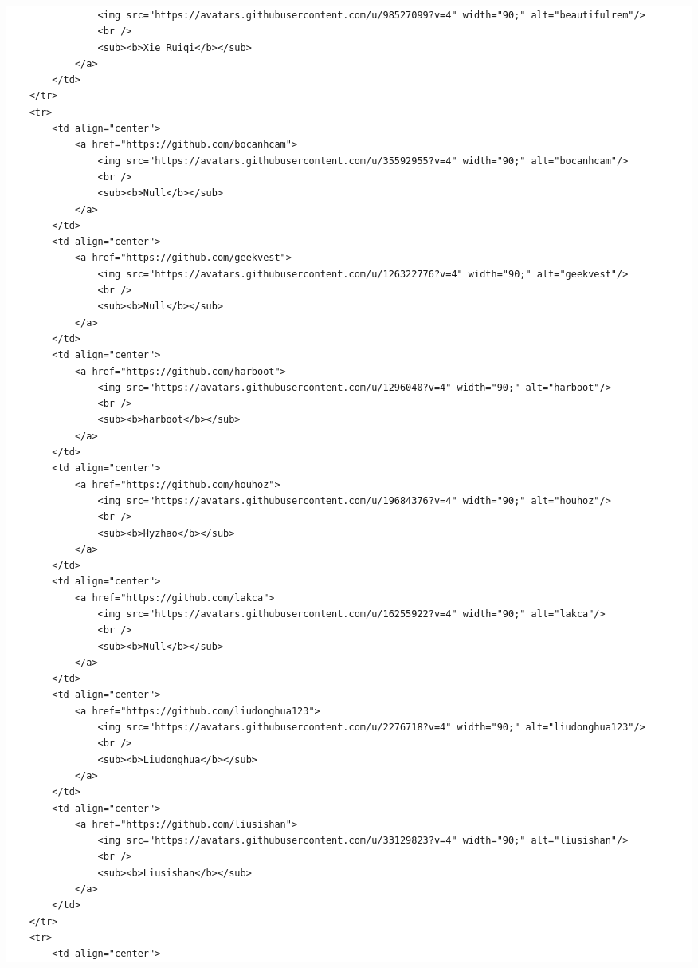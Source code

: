                     <img src="https://avatars.githubusercontent.com/u/98527099?v=4" width="90;" alt="beautifulrem"/>
                    <br />
                    <sub><b>Xie Ruiqi</b></sub>
                </a>
            </td>
		</tr>
		<tr>
            <td align="center">
                <a href="https://github.com/bocanhcam">
                    <img src="https://avatars.githubusercontent.com/u/35592955?v=4" width="90;" alt="bocanhcam"/>
                    <br />
                    <sub><b>Null</b></sub>
                </a>
            </td>
            <td align="center">
                <a href="https://github.com/geekvest">
                    <img src="https://avatars.githubusercontent.com/u/126322776?v=4" width="90;" alt="geekvest"/>
                    <br />
                    <sub><b>Null</b></sub>
                </a>
            </td>
            <td align="center">
                <a href="https://github.com/harboot">
                    <img src="https://avatars.githubusercontent.com/u/1296040?v=4" width="90;" alt="harboot"/>
                    <br />
                    <sub><b>harboot</b></sub>
                </a>
            </td>
            <td align="center">
                <a href="https://github.com/houhoz">
                    <img src="https://avatars.githubusercontent.com/u/19684376?v=4" width="90;" alt="houhoz"/>
                    <br />
                    <sub><b>Hyzhao</b></sub>
                </a>
            </td>
            <td align="center">
                <a href="https://github.com/lakca">
                    <img src="https://avatars.githubusercontent.com/u/16255922?v=4" width="90;" alt="lakca"/>
                    <br />
                    <sub><b>Null</b></sub>
                </a>
            </td>
            <td align="center">
                <a href="https://github.com/liudonghua123">
                    <img src="https://avatars.githubusercontent.com/u/2276718?v=4" width="90;" alt="liudonghua123"/>
                    <br />
                    <sub><b>Liudonghua</b></sub>
                </a>
            </td>
            <td align="center">
                <a href="https://github.com/liusishan">
                    <img src="https://avatars.githubusercontent.com/u/33129823?v=4" width="90;" alt="liusishan"/>
                    <br />
                    <sub><b>Liusishan</b></sub>
                </a>
            </td>
		</tr>
		<tr>
            <td align="center">